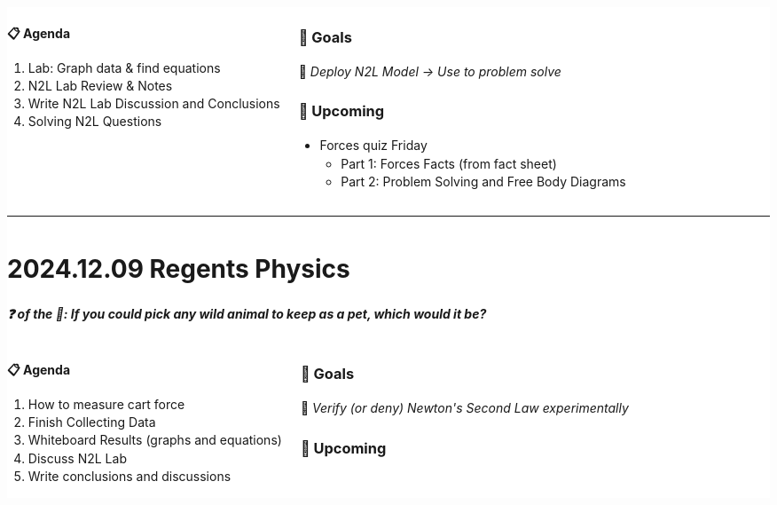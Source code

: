 <div class ='columns'>

 <div>

#### 📋 Agenda

1. Lab: Graph data & find equations 
1. N2L Lab Review & Notes
2. Write N2L Lab Discussion and Conclusions
3. Solving N2L Questions 

</div>

<div>

### 🎯 Goals

🥅 _Deploy N2L Model -> Use to problem solve_

### 📆 Upcoming

- Forces quiz Friday
    - Part 1: Forces Facts (from fact sheet)
    - Part 2: Problem Solving and Free Body Diagrams   

</div>
</div>

---

# 2024.12.09 **Regents Physics**

##### **❓ of the 📅**: If you could pick any wild animal to keep as a pet, which would it be?

<div class ='columns'>

 <div>

#### 📋 Agenda

1. How to measure cart force
2. Finish Collecting Data
3. Whiteboard Results (graphs and equations)
3. Discuss N2L Lab
4. Write conclusions and discussions

</div>

<div>

### 🎯 Goals

🥅 _Verify (or deny) Newton's Second Law experimentally_

### 📆 Upcoming

